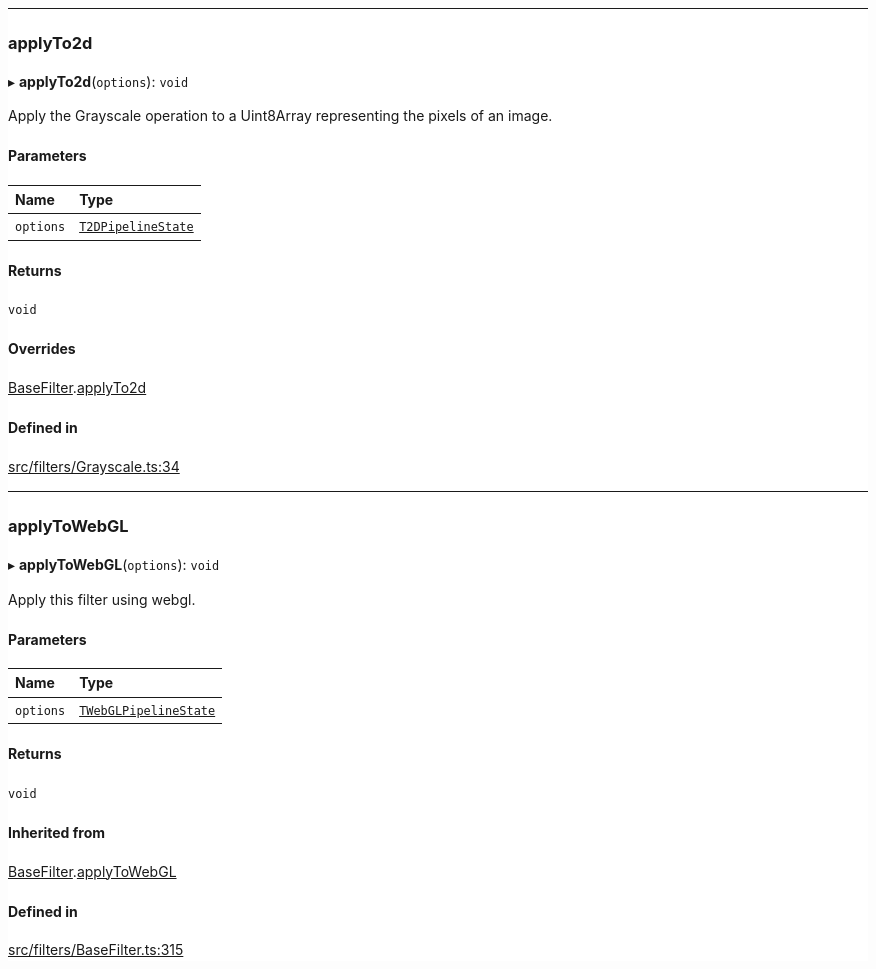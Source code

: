 ___

### applyTo2d

▸ **applyTo2d**(`options`): `void`

Apply the Grayscale operation to a Uint8Array representing the pixels of an image.

#### Parameters

| Name | Type |
| :------ | :------ |
| `options` | [`T2DPipelineState`](/apidocs/modules.md#t2dpipelinestate) |

#### Returns

`void`

#### Overrides

[BaseFilter](/apidocs/classes/filters.BaseFilter.md).[applyTo2d](/apidocs/classes/filters.BaseFilter.md#applyto2d)

#### Defined in

[src/filters/Grayscale.ts:34](https://github.com/fabricjs/fabric.js/blob/7d0e39dd9/src/filters/Grayscale.ts#L34)

___

### applyToWebGL

▸ **applyToWebGL**(`options`): `void`

Apply this filter using webgl.

#### Parameters

| Name | Type |
| :------ | :------ |
| `options` | [`TWebGLPipelineState`](/apidocs/modules.md#twebglpipelinestate) |

#### Returns

`void`

#### Inherited from

[BaseFilter](/apidocs/classes/filters.BaseFilter.md).[applyToWebGL](/apidocs/classes/filters.BaseFilter.md#applytowebgl)

#### Defined in

[src/filters/BaseFilter.ts:315](https://github.com/fabricjs/fabric.js/blob/7d0e39dd9/src/filters/BaseFilter.ts#L315)
